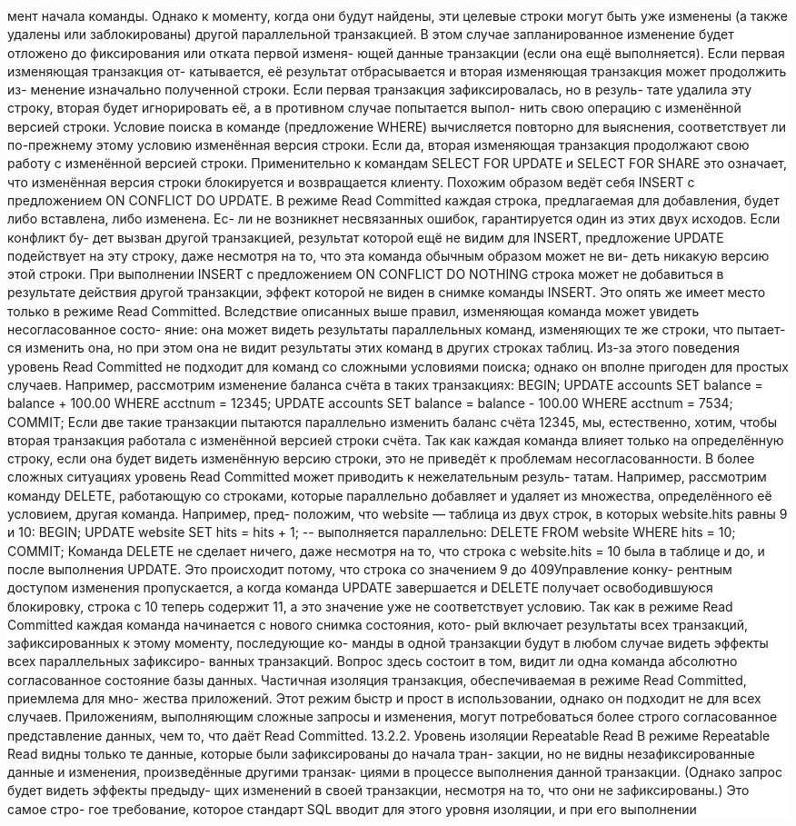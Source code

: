 мент начала команды. Однако к моменту, когда они будут найдены, эти целевые строки могут быть
уже изменены (а также удалены или заблокированы) другой параллельной транзакцией. В этом
случае запланированное изменение будет отложено до фиксирования или отката первой изменя-
ющей данные транзакции (если она ещё выполняется). Если первая изменяющая транзакция от-
катывается, её результат отбрасывается и вторая изменяющая транзакция может продолжить из-
менение изначально полученной строки. Если первая транзакция зафиксировалась, но в резуль-
тате удалила эту строку, вторая будет игнорировать её, а в противном случае попытается выпол-
нить свою операцию с изменённой версией строки. Условие поиска в команде (предложение WHERE)
вычисляется повторно для выяснения, соответствует ли по-прежнему этому условию изменённая
версия строки. Если да, вторая изменяющая транзакция продолжают свою работу с изменённой
версией строки. Применительно к командам SELECT FOR UPDATE и SELECT FOR SHARE это означает,
что изменённая версия строки блокируется и возвращается клиенту.
Похожим образом ведёт себя INSERT с предложением ON CONFLICT DO UPDATE. В режиме Read
Committed каждая строка, предлагаемая для добавления, будет либо вставлена, либо изменена. Ес-
ли не возникнет несвязанных ошибок, гарантируется один из этих двух исходов. Если конфликт бу-
дет вызван другой транзакцией, результат которой ещё не видим для INSERT, предложение UPDATE
подействует на эту строку, даже несмотря на то, что эта команда обычным образом может не ви-
деть никакую версию этой строки.
При выполнении INSERT с предложением ON CONFLICT DO NOTHING строка может не добавиться в
результате действия другой транзакции, эффект которой не виден в снимке команды INSERT. Это
опять же имеет место только в режиме Read Committed.
Вследствие описанных выше правил, изменяющая команда может увидеть несогласованное состо-
яние: она может видеть результаты параллельных команд, изменяющих те же строки, что пытает-
ся изменить она, но при этом она не видит результаты этих команд в других строках таблиц. Из-за
этого поведения уровень Read Committed не подходит для команд со сложными условиями поиска;
однако он вполне пригоден для простых случаев. Например, рассмотрим изменение баланса счёта
в таких транзакциях:
BEGIN;
UPDATE accounts SET balance = balance + 100.00 WHERE acctnum = 12345;
UPDATE accounts SET balance = balance - 100.00 WHERE acctnum = 7534;
COMMIT;
Если две такие транзакции пытаются параллельно изменить баланс счёта 12345, мы, естественно,
хотим, чтобы вторая транзакция работала с изменённой версией строки счёта. Так как каждая
команда влияет только на определённую строку, если она будет видеть изменённую версию строки,
это не приведёт к проблемам несогласованности.
В более сложных ситуациях уровень Read Committed может приводить к нежелательным резуль-
татам. Например, рассмотрим команду DELETE, работающую со строками, которые параллельно
добавляет и удаляет из множества, определённого её условием, другая команда. Например, пред-
положим, что website — таблица из двух строк, в которых website.hits равны 9 и 10:
BEGIN;
UPDATE website SET hits = hits + 1;
-- выполняется параллельно: DELETE FROM website WHERE hits = 10;
COMMIT;
Команда DELETE не сделает ничего, даже несмотря на то, что строка с website.hits = 10 была в
таблице и до, и после выполнения UPDATE. Это происходит потому, что строка со значением 9 до
409Управление конку-
рентным доступом
изменения пропускается, а когда команда UPDATE завершается и DELETE получает освободившуюся
блокировку, строка с 10 теперь содержит 11, а это значение уже не соответствует условию.
Так как в режиме Read Committed каждая команда начинается с нового снимка состояния, кото-
рый включает результаты всех транзакций, зафиксированных к этому моменту, последующие ко-
манды в одной транзакции будут в любом случае видеть эффекты всех параллельных зафиксиро-
ванных транзакций. Вопрос здесь состоит в том, видит ли одна команда абсолютно согласованное
состояние базы данных.
Частичная изоляция транзакция, обеспечиваемая в режиме Read Committed, приемлема для мно-
жества приложений. Этот режим быстр и прост в использовании, однако он подходит не для всех
случаев. Приложениям, выполняющим сложные запросы и изменения, могут потребоваться более
строго согласованное представление данных, чем то, что даёт Read Committed.
13.2.2. Уровень изоляции Repeatable Read
В режиме Repeatable Read видны только те данные, которые были зафиксированы до начала тран-
закции, но не видны незафиксированные данные и изменения, произведённые другими транзак-
циями в процессе выполнения данной транзакции. (Однако запрос будет видеть эффекты предыду-
щих изменений в своей транзакции, несмотря на то, что они не зафиксированы.) Это самое стро-
гое требование, которое стандарт SQL вводит для этого уровня изоляции, и при его выполнении